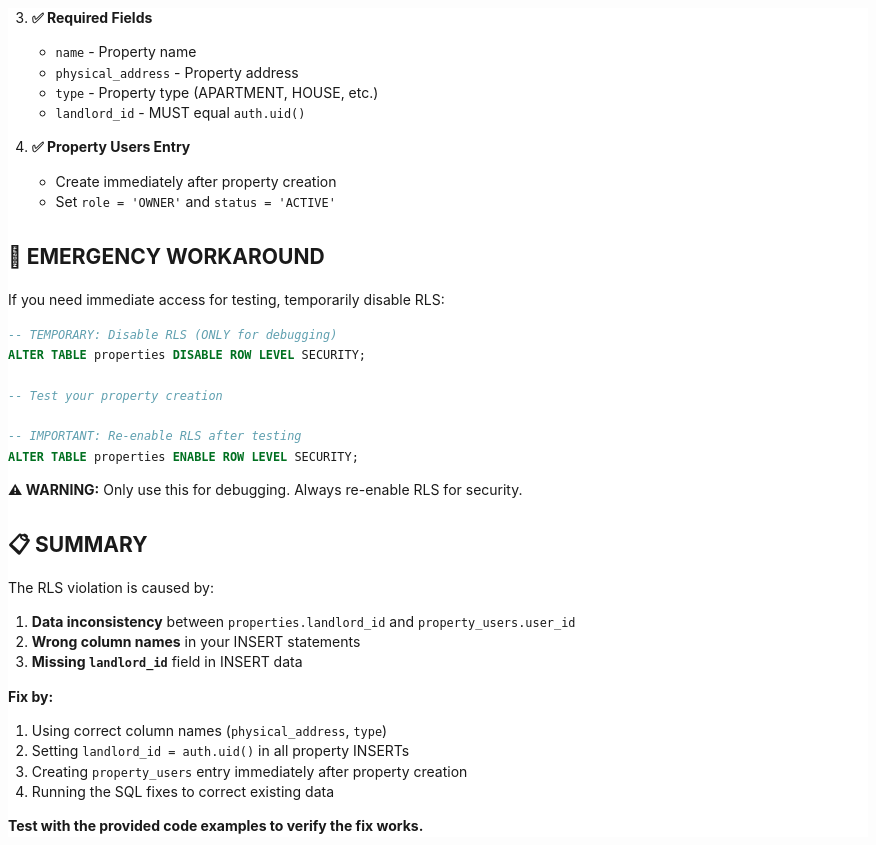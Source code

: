 3. **✅ Required Fields**
   - `name` - Property name
   - `physical_address` - Property address
   - `type` - Property type (APARTMENT, HOUSE, etc.)
   - `landlord_id` - MUST equal `auth.uid()`

4. **✅ Property Users Entry**
   - Create immediately after property creation
   - Set `role = 'OWNER'` and `status = 'ACTIVE'`

## 🚨 EMERGENCY WORKAROUND

If you need immediate access for testing, temporarily disable RLS:

```sql
-- TEMPORARY: Disable RLS (ONLY for debugging)
ALTER TABLE properties DISABLE ROW LEVEL SECURITY;

-- Test your property creation

-- IMPORTANT: Re-enable RLS after testing
ALTER TABLE properties ENABLE ROW LEVEL SECURITY;
```

**⚠️ WARNING:** Only use this for debugging. Always re-enable RLS for security.

## 📋 SUMMARY

The RLS violation is caused by:
1. **Data inconsistency** between `properties.landlord_id` and `property_users.user_id`
2. **Wrong column names** in your INSERT statements
3. **Missing `landlord_id`** field in INSERT data

**Fix by:**
1. Using correct column names (`physical_address`, `type`)
2. Setting `landlord_id = auth.uid()` in all property INSERTs
3. Creating `property_users` entry immediately after property creation
4. Running the SQL fixes to correct existing data

**Test with the provided code examples to verify the fix works.**
